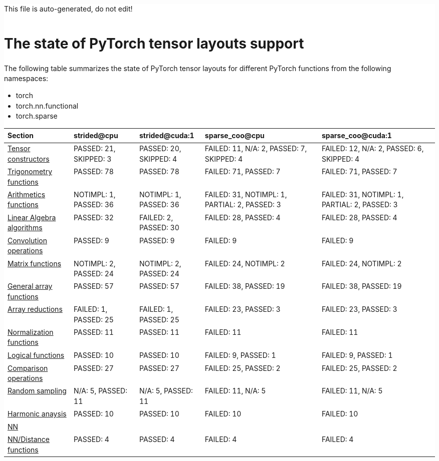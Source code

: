 
This file is auto-generated, do not edit!

# The state of PyTorch tensor layouts support

The following table summarizes the state of PyTorch tensor layouts for
different PyTorch functions from the following namespaces:
- torch
- torch.nn.functional
- torch.sparse

|                              Section                               |                        strided@cpu                        |                      strided@cuda:1                       |                             sparse_coo@cpu                             |                           sparse_coo@cuda:1                            |
| :----------------------------------------------------------------- | :-------------------------------------------------------- | :-------------------------------------------------------- | :--------------------------------------------------------------------- | :--------------------------------------------------------------------- |
| <a href="#tensor-constructors">Tensor constructors</a>             | PASSED: 21, SKIPPED: 3                                    | PASSED: 20, SKIPPED: 4                                    | FAILED: 11, N/A: 2, PASSED: 7, SKIPPED: 4                              | FAILED: 12, N/A: 2, PASSED: 6, SKIPPED: 4                              |
| <a href="#trigonometry-functions">Trigonometry functions</a>       | PASSED: 78                                                | PASSED: 78                                                | FAILED: 71, PASSED: 7                                                  | FAILED: 71, PASSED: 7                                                  |
| <a href="#arithmetics-functions">Arithmetics functions</a>         | NOTIMPL: 1, PASSED: 36                                    | NOTIMPL: 1, PASSED: 36                                    | FAILED: 31, NOTIMPL: 1, PARTIAL: 2, PASSED: 3                          | FAILED: 31, NOTIMPL: 1, PARTIAL: 2, PASSED: 3                          |
| <a href="#linear-algebra-algorithms">Linear Algebra algorithms</a> | PASSED: 32                                                | FAILED: 2, PASSED: 30                                     | FAILED: 28, PASSED: 4                                                  | FAILED: 28, PASSED: 4                                                  |
| <a href="#convolution-operations">Convolution operations</a>       | PASSED: 9                                                 | PASSED: 9                                                 | FAILED: 9                                                              | FAILED: 9                                                              |
| <a href="#matrix-functions">Matrix functions</a>                   | NOTIMPL: 2, PASSED: 24                                    | NOTIMPL: 2, PASSED: 24                                    | FAILED: 24, NOTIMPL: 2                                                 | FAILED: 24, NOTIMPL: 2                                                 |
| <a href="#general-array-functions">General array functions</a>     | PASSED: 57                                                | PASSED: 57                                                | FAILED: 38, PASSED: 19                                                 | FAILED: 38, PASSED: 19                                                 |
| <a href="#array-reductions">Array reductions</a>                   | FAILED: 1, PASSED: 25                                     | FAILED: 1, PASSED: 25                                     | FAILED: 23, PASSED: 3                                                  | FAILED: 23, PASSED: 3                                                  |
| <a href="#normalization-functions">Normalization functions</a>     | PASSED: 11                                                | PASSED: 11                                                | FAILED: 11                                                             | FAILED: 11                                                             |
| <a href="#logical-functions">Logical functions</a>                 | PASSED: 10                                                | PASSED: 10                                                | FAILED: 9, PASSED: 1                                                   | FAILED: 9, PASSED: 1                                                   |
| <a href="#comparison-operations">Comparison operations</a>         | PASSED: 27                                                | PASSED: 27                                                | FAILED: 25, PASSED: 2                                                  | FAILED: 25, PASSED: 2                                                  |
| <a href="#random-sampling">Random sampling</a>                     | N/A: 5, PASSED: 11                                        | N/A: 5, PASSED: 11                                        | FAILED: 11, N/A: 5                                                     | FAILED: 11, N/A: 5                                                     |
| <a href="#harmonic-anaysis">Harmonic anaysis</a>                   | PASSED: 10                                                | PASSED: 10                                                | FAILED: 10                                                             | FAILED: 10                                                             |
| <a href="#nn">NN</a>                                               |                                                           |                                                           |                                                                        |                                                                        |
| <a href="#nndistance-functions">NN/Distance functions</a>          | PASSED: 4                                                 | PASSED: 4                                                 | FAILED: 4                                                              | FAILED: 4                                                              |
